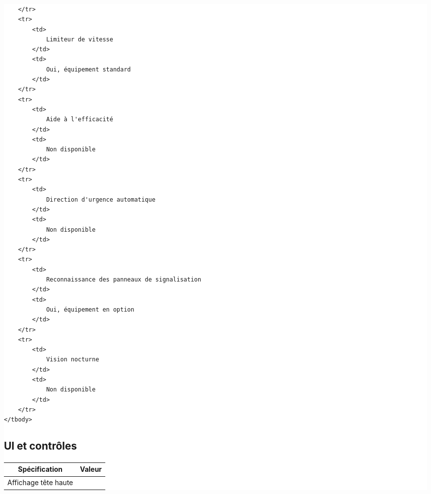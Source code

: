		</tr>
		<tr>
			<td>
				Limiteur de vitesse
			</td>
			<td>
				Oui, équipement standard
			</td>
		</tr>
		<tr>
			<td>
				Aide à l'efficacité
			</td>
			<td>
				Non disponible
			</td>
		</tr>
		<tr>
			<td>
				Direction d'urgence automatique
			</td>
			<td>
				Non disponible
			</td>
		</tr>
		<tr>
			<td>
				Reconnaissance des panneaux de signalisation
			</td>
			<td>
				Oui, équipement en option
			</td>
		</tr>
		<tr>
			<td>
				Vision nocturne
			</td>
			<td>
				Non disponible
			</td>
		</tr>
	</tbody>
</table>

## UI et contrôles

<table class="table table-striped border">
	<thead>
			<tr>
			<th>
				Spécification
			</th>
			<th>
				Valeur
			</th>
			</tr>
	</thead>
	<tbody>
		<tr>
			<td>
				Affichage tête haute
			</td>
			<td>